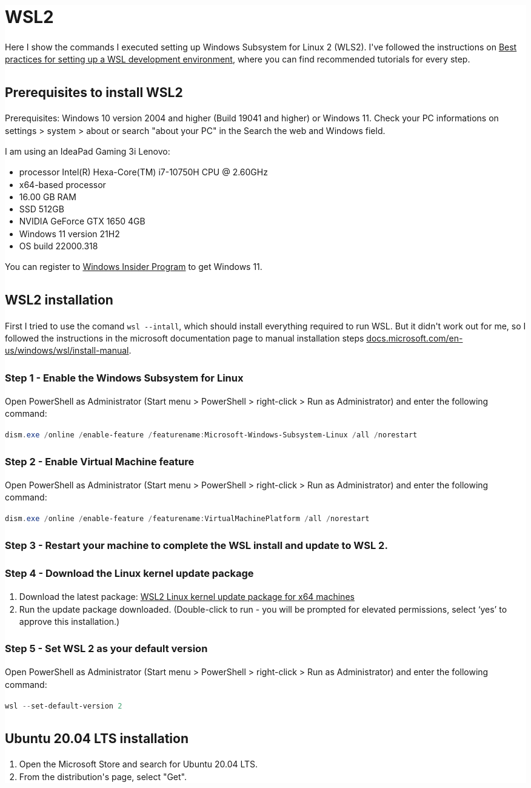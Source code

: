# WSL2
Here I show the commands I executed setting up Windows Subsystem for Linux 2 (WLS2). I've followed the instructions on [Best practices for setting up a WSL development environment](https://docs.microsoft.com/en-us/windows/wsl/setup/environment), where you can find recommended tutorials for every step.

## Prerequisites to install WSL2 
Prerequisites: Windows 10 version 2004 and higher (Build 19041 and higher) or Windows 11. Check your PC informations on settings > system > about or search "about your PC" in the Search the web and Windows field.

I am using an IdeaPad Gaming 3i Lenovo:
- processor Intel(R) Hexa-Core(TM) i7-10750H CPU @ 2.60GHz
- x64-based processor
- 16.00 GB RAM 
- SSD 512GB 
- NVIDIA GeForce GTX 1650 4GB
- Windows 11 version 21H2
- OS build 22000.318

You can register to [Windows Insider Program](https://insider.windows.com/en-us/getting-started) to get Windows 11.

## WSL2 installation
First I tried to use the comand `wsl --intall`, which should install everything required to run WSL. But it didn't work out for me, so I followed the instructions in the microsoft documentation page to manual installation steps [docs.microsoft.com/en-us/windows/wsl/install-manual](https://docs.microsoft.com/en-us/windows/wsl/install-manual).
### Step 1 - Enable the Windows Subsystem for Linux
Open PowerShell as Administrator (Start menu > PowerShell > right-click > Run as Administrator) and enter the following command:
```PowerShell
dism.exe /online /enable-feature /featurename:Microsoft-Windows-Subsystem-Linux /all /norestart
```
### Step 2 - Enable Virtual Machine feature
Open PowerShell as Administrator (Start menu > PowerShell > right-click > Run as Administrator) and enter the following command:
```PowerShell
dism.exe /online /enable-feature /featurename:VirtualMachinePlatform /all /norestart
```
### Step 3 - Restart your machine to complete the WSL install and update to WSL 2.
### Step 4 - Download the Linux kernel update package
1. Download the latest package:
[WSL2 Linux kernel update package for x64 machines](https://wslstorestorage.blob.core.windows.net/wslblob/wsl_update_x64.msi)
2. Run the update package downloaded. (Double-click to run - you will be prompted for elevated permissions, select ‘yes’ to approve this installation.)
### Step 5 - Set WSL 2 as your default version
Open PowerShell as Administrator (Start menu > PowerShell > right-click > Run as Administrator) and enter the following command:
```PowerShell
wsl --set-default-version 2
```
## Ubuntu 20.04 LTS installation
1. Open the Microsoft Store and search for Ubuntu 20.04 LTS.
2. From the distribution's page, select "Get".